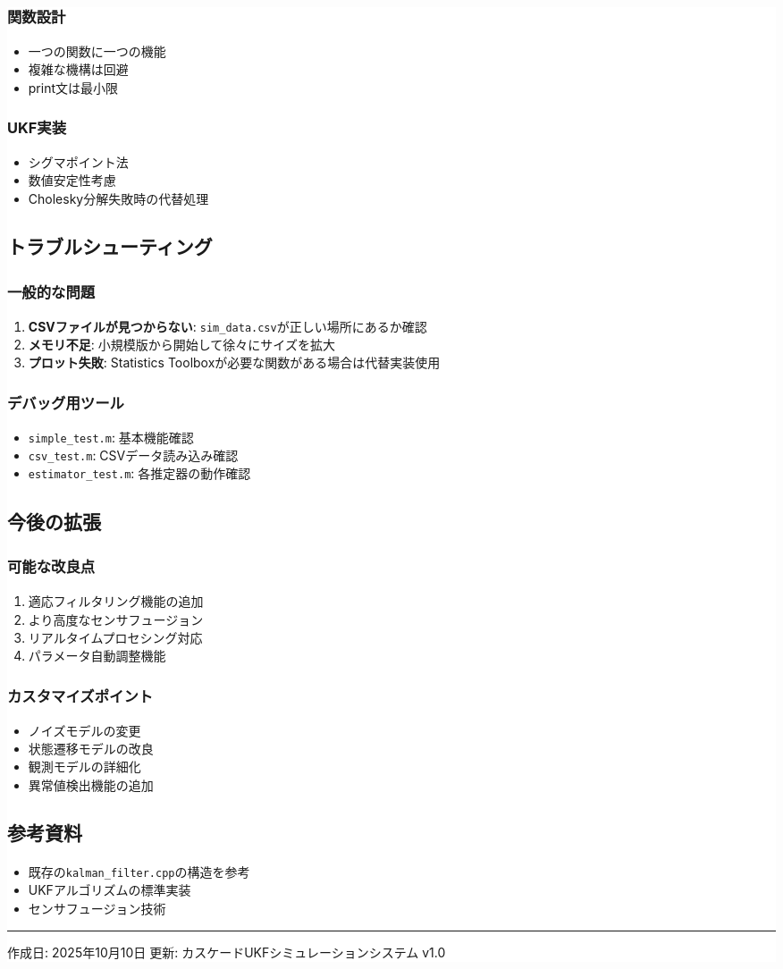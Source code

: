 ### 関数設計
- 一つの関数に一つの機能
- 複雑な機構は回避
- print文は最小限

### UKF実装
- シグマポイント法
- 数値安定性考慮
- Cholesky分解失敗時の代替処理

## トラブルシューティング

### 一般的な問題
1. **CSVファイルが見つからない**: `sim_data.csv`が正しい場所にあるか確認
2. **メモリ不足**: 小規模版から開始して徐々にサイズを拡大
3. **プロット失敗**: Statistics Toolboxが必要な関数がある場合は代替実装使用

### デバッグ用ツール
- `simple_test.m`: 基本機能確認
- `csv_test.m`: CSVデータ読み込み確認
- `estimator_test.m`: 各推定器の動作確認

## 今後の拡張

### 可能な改良点
1. 適応フィルタリング機能の追加
2. より高度なセンサフュージョン
3. リアルタイムプロセシング対応
4. パラメータ自動調整機能

### カスタマイズポイント
- ノイズモデルの変更
- 状態遷移モデルの改良
- 観測モデルの詳細化
- 異常値検出機能の追加

## 参考資料

- 既存の`kalman_filter.cpp`の構造を参考
- UKFアルゴリズムの標準実装
- センサフュージョン技術

---
作成日: 2025年10月10日
更新: カスケードUKFシミュレーションシステム v1.0